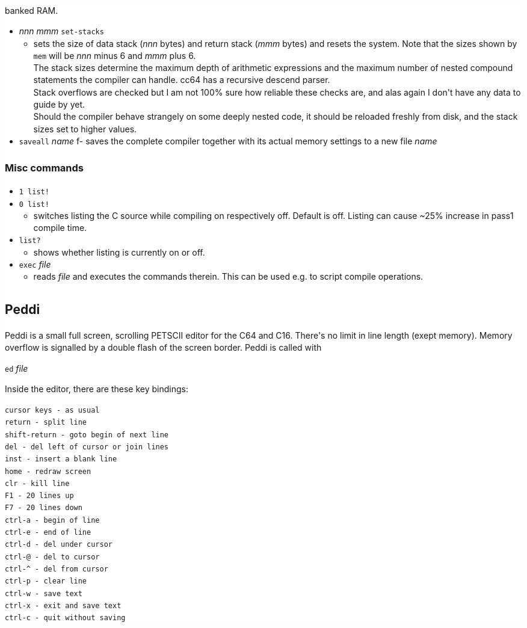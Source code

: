 banked RAM.
- _nnn_ _mmm_ `set-stacks`
  - sets the size of data stack (_nnn_ bytes) and return stack (_mmm_ bytes)
and resets the system. Note that the sizes shown by `mem` will be _nnn_ minus 6
and _mmm_ plus 6.  
The stack sizes determine the maximum depth of arithmetic expressions and the
maximum number of nested compound statements the compiler can handle. cc64 has
a recursive descend parser.  
Stack overflows are checked but I am not 100% sure how reliable these checks
are, and alas again I don't have any data to guide by yet.  
Should the compiler behave strangely on some deeply nested code, it should
be reloaded freshly from disk, and the stack sizes set to higher values.
- `saveall` _name_
  f- saves the complete compiler together with its actual memory settings to a
new file _name_

### Misc commands

- `1 list!`
- `0 list!`
  - switches listing the C source while compiling on respectively off. Default is off. Listing can cause ~25% increase in pass1 compile time.
- `list?`
  - shows whether listing is currently on or off.
- `exec` _file_
  - reads _file_ and executes the commands therein. This can be used e.g. to script compile operations.


## Peddi

Peddi is a small full screen, scrolling PETSCII editor for the C64 and C16.
There's no limit in line length (exept memory).
Memory overflow is signalled by a double flash of the screen border.
Peddi is called with

 `ed` _file_

Inside the editor, there are these key bindings:
```
cursor keys - as usual
return - split line
shift-return - goto begin of next line
del - del left of cursor or join lines
inst - insert a blank line
home - redraw screen
clr - kill line
F1 - 20 lines up
F7 - 20 lines down
ctrl-a - begin of line
ctrl-e - end of line
ctrl-d - del under cursor
ctrl-@ - del to cursor
ctrl-^ - del from cursor
ctrl-p - clear line
ctrl-w - save text
ctrl-x - exit and save text
ctrl-c - quit without saving
```
